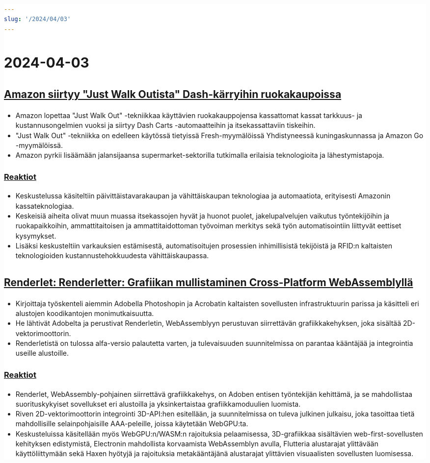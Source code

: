 ```yaml
---
slug: '/2024/04/03'
---
```


# 2024-04-03

## [Amazon siirtyy "Just Walk Outista" Dash-kärryihin ruokakaupoissa](https://gizmodo.com/amazon-reportedly-ditches-just-walk-out-grocery-stores-1851381116)

- Amazon lopettaa "Just Walk Out" -tekniikkaa käyttävien ruokakauppojensa kassattomat kassat tarkkuus- ja kustannusongelmien vuoksi ja siirtyy Dash Carts -automaatteihin ja itsekassattaviin tiskeihin.
- "Just Walk Out" -tekniikka on edelleen käytössä tietyissä Fresh-myymälöissä Yhdistyneessä kuningaskunnassa ja Amazon Go -myymälöissä.
- Amazon pyrkii lisäämään jalansijaansa supermarket-sektorilla tutkimalla erilaisia teknologioita ja lähestymistapoja.

### [Reaktiot](https://news.ycombinator.com/item?id=39908579)

- Keskustelussa käsiteltiin päivittäistavarakaupan ja vähittäiskaupan teknologiaa ja automaatiota, erityisesti Amazonin kassateknologiaa.
- Keskeisiä aiheita olivat muun muassa itsekassojen hyvät ja huonot puolet, jakelupalvelujen vaikutus työntekijöihin ja ruokapaikkoihin, ammattitaitoisen ja ammattitaidottoman työvoiman merkitys sekä työn automatisointiin liittyvät eettiset kysymykset.
- Lisäksi keskusteltiin varkauksien estämisestä, automatisoitujen prosessien inhimillisistä tekijöistä ja RFID:n kaltaisten teknologioiden kustannustehokkuudesta vähittäiskaupassa.

## [Renderlet: Renderletter: Grafiikan mullistaminen Cross-Platform WebAssemblyllä](https://news.ycombinator.com/item?id=39907845)

- Kirjoittaja työskenteli aiemmin Adobella Photoshopin ja Acrobatin kaltaisten sovellusten infrastruktuurin parissa ja käsitteli eri alustojen koodikantojen monimutkaisuutta.
- He lähtivät Adobelta ja perustivat Renderletin, WebAssemblyyn perustuvan siirrettävän grafiikkakehyksen, joka sisältää 2D-vektorimoottorin.
- Renderletistä on tulossa alfa-versio palautetta varten, ja tulevaisuuden suunnitelmissa on parantaa kääntäjää ja integrointia useille alustoille.

### [Reaktiot](https://news.ycombinator.com/item?id=39907845)

- Renderlet, WebAssembly-pohjainen siirrettävä grafiikkakehys, on Adoben entisen työntekijän kehittämä, ja se mahdollistaa suorituskykyiset sovellukset eri alustoilla ja yksinkertaistaa grafiikkamoduulien luomista.
- Riven 2D-vektorimoottorin integrointi 3D-API:hen esitellään, ja suunnitelmissa on tuleva julkinen julkaisu, joka tasoittaa tietä mahdollisille selainpohjaisille AAA-peleille, joissa käytetään WebGPU:ta.
- Keskusteluissa käsitellään myös WebGPU:n/WASM:n rajoituksia pelaamisessa, 3D-grafiikkaa sisältävien web-first-sovellusten kehityksen edistymistä, Electronin mahdollista korvaamista WebAssemblyn avulla, Flutteria alustarajat ylittävään käyttöliittymään sekä Haxen hyötyjä ja rajoituksia metakääntäjänä alustarajat ylittävien visuaalisten sovellusten luomisessa.
